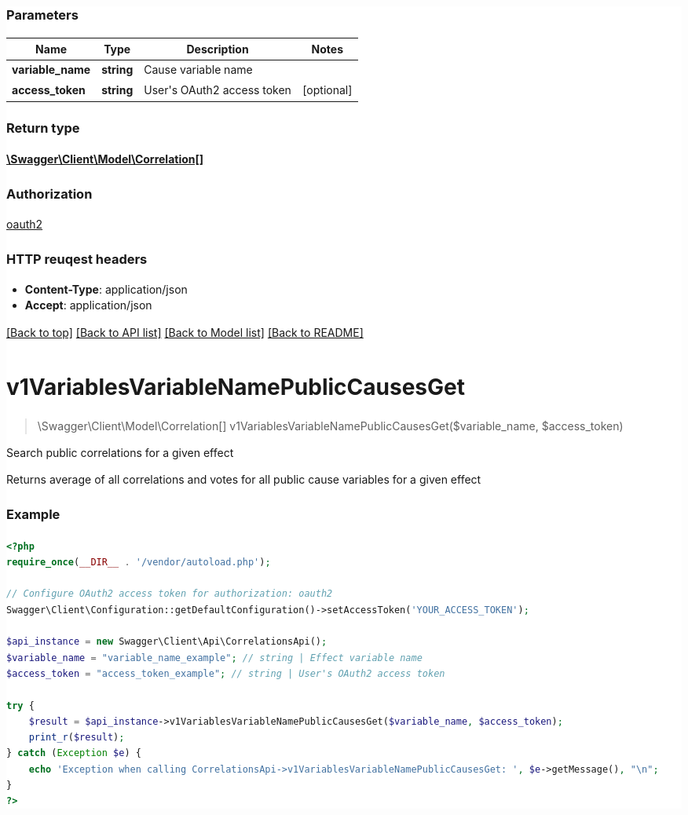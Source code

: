 ### Parameters

Name | Type | Description  | Notes
------------- | ------------- | ------------- | -------------
 **variable_name** | **string**| Cause variable name | 
 **access_token** | **string**| User&#39;s OAuth2 access token | [optional] 

### Return type

[**\Swagger\Client\Model\Correlation[]**](Correlation.md)

### Authorization

[oauth2](../README.md#oauth2)

### HTTP reuqest headers

 - **Content-Type**: application/json
 - **Accept**: application/json

[[Back to top]](#) [[Back to API list]](../README.md#documentation-for-api-endpoints) [[Back to Model list]](../README.md#documentation-for-models) [[Back to README]](../README.md)

# **v1VariablesVariableNamePublicCausesGet**
> \Swagger\Client\Model\Correlation[] v1VariablesVariableNamePublicCausesGet($variable_name, $access_token)

Search public correlations for a given effect

Returns average of all correlations and votes for all public cause variables for a given effect

### Example 
```php
<?php
require_once(__DIR__ . '/vendor/autoload.php');

// Configure OAuth2 access token for authorization: oauth2
Swagger\Client\Configuration::getDefaultConfiguration()->setAccessToken('YOUR_ACCESS_TOKEN');

$api_instance = new Swagger\Client\Api\CorrelationsApi();
$variable_name = "variable_name_example"; // string | Effect variable name
$access_token = "access_token_example"; // string | User's OAuth2 access token

try { 
    $result = $api_instance->v1VariablesVariableNamePublicCausesGet($variable_name, $access_token);
    print_r($result);
} catch (Exception $e) {
    echo 'Exception when calling CorrelationsApi->v1VariablesVariableNamePublicCausesGet: ', $e->getMessage(), "\n";
}
?>
```
